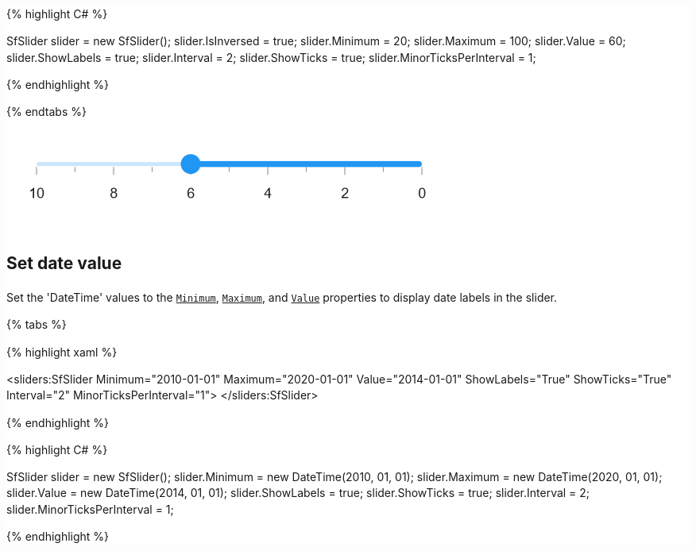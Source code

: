 {% highlight C# %}

SfSlider slider = new SfSlider();
slider.IsInversed = true;
slider.Minimum = 20;
slider.Maximum = 100;
slider.Value = 60;
slider.ShowLabels = true;
slider.Interval = 2;
slider.ShowTicks = true;
slider.MinorTicksPerInterval = 1;

{% endhighlight %}

{% endtabs %}

![Inverse slider](images/getting-started/slider-inverse.png)

## Set date value

Set the 'DateTime' values to the [`Minimum`](https://help.syncfusion.com/cr/maui/Syncfusion.Maui.Sliders.SliderBase.html#Syncfusion_Maui_Sliders_SliderBase_Minimum), [`Maximum`](https://help.syncfusion.com/cr/maui/Syncfusion.Maui.Sliders.SliderBase.html#Syncfusion_Maui_Sliders_SliderBase_Maximum), and [`Value`](https://help.syncfusion.com/cr/maui/Syncfusion.Maui.Sliders.SfSlider.html#Syncfusion_Maui_Sliders_SfSlider_Value) properties to display date labels in the slider.

{% tabs %}

{% highlight xaml %}

<sliders:SfSlider   Minimum="2010-01-01" 
		    Maximum="2020-01-01" 
		    Value="2014-01-01" 
                    ShowLabels="True"
		    ShowTicks="True" 
		    Interval="2" 
		    MinorTicksPerInterval="1">
</sliders:SfSlider>

{% endhighlight %}

{% highlight C# %}

SfSlider slider = new SfSlider();
slider.Minimum = new DateTime(2010, 01, 01);
slider.Maximum = new DateTime(2020, 01, 01);
slider.Value = new DateTime(2014, 01, 01);
slider.ShowLabels = true;
slider.ShowTicks = true;
slider.Interval = 2;
slider.MinorTicksPerInterval = 1;

{% endhighlight %}
